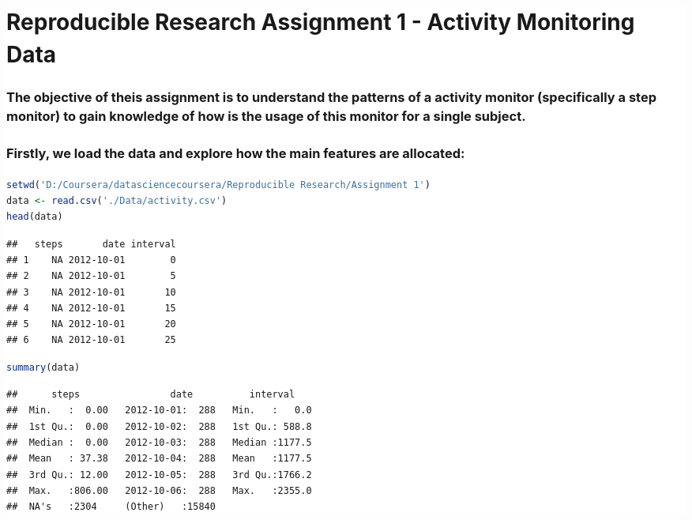 Reproducible Research Assignment 1 - Activity Monitoring Data
=============================================================

### The objective of theis assignment is to understand the patterns of a activity monitor (specifically a step monitor) to gain knowledge of how is the usage of this monitor for a single subject.

### Firstly, we load the data and explore how the main features are allocated:

``` r
setwd('D:/Coursera/datasciencecoursera/Reproducible Research/Assignment 1')
data <- read.csv('./Data/activity.csv')
head(data)
```

    ##   steps       date interval
    ## 1    NA 2012-10-01        0
    ## 2    NA 2012-10-01        5
    ## 3    NA 2012-10-01       10
    ## 4    NA 2012-10-01       15
    ## 5    NA 2012-10-01       20
    ## 6    NA 2012-10-01       25

``` r
summary(data)
```

    ##      steps                date          interval     
    ##  Min.   :  0.00   2012-10-01:  288   Min.   :   0.0  
    ##  1st Qu.:  0.00   2012-10-02:  288   1st Qu.: 588.8  
    ##  Median :  0.00   2012-10-03:  288   Median :1177.5  
    ##  Mean   : 37.38   2012-10-04:  288   Mean   :1177.5  
    ##  3rd Qu.: 12.00   2012-10-05:  288   3rd Qu.:1766.2  
    ##  Max.   :806.00   2012-10-06:  288   Max.   :2355.0  
    ##  NA's   :2304     (Other)   :15840
